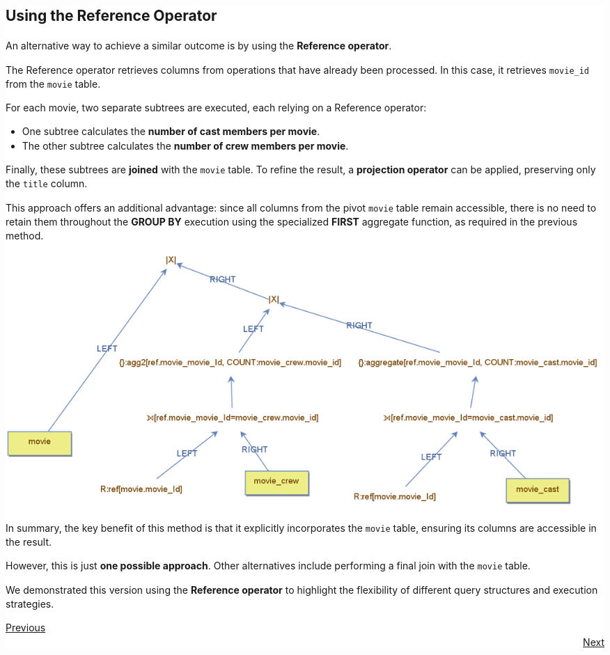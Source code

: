 
## Using the Reference Operator  

An alternative way to achieve a similar outcome is by using the **Reference operator**.  

The Reference operator retrieves columns from operations that have already been processed. In this case, it retrieves `movie_id` from the `movie` table.  

For each movie, two separate subtrees are executed, each relying on a Reference operator:  

- One subtree calculates the **number of cast members per movie**.  
- The other subtree calculates the **number of crew members per movie**.  

Finally, these subtrees are **joined** with the `movie` table. To refine the result, a **projection operator** can be applied, preserving only the `title` column.  

This approach offers an additional advantage: since all columns from the pivot `movie` table remain accessible, there is no need to retain them throughout the **GROUP BY** execution using the specialized **FIRST** aggregate function, as required in the previous method.  

<img src="assets/images/subqueries-from-clause-lateral2.png" alt="Subqueries in the JOIN LATERAL clause" width="850"/>  

In summary, the key benefit of this method is that it explicitly incorporates the `movie` table, ensuring its columns are accessible in the result.  

However, this is just **one possible approach**. Other alternatives include performing a final join with the `movie` table.  

We demonstrated this version using the **Reference operator** to highlight the flexibility of different query structures and execution strategies.  





<div align="left">
    <a href="./18.1.5 - subqueries-in-boolean-expressions.md">Previous</a>
</div>
<div align="right">
  <a href="./18.3 - subqueries-in-select-clause.md">Next</a>
</div>
